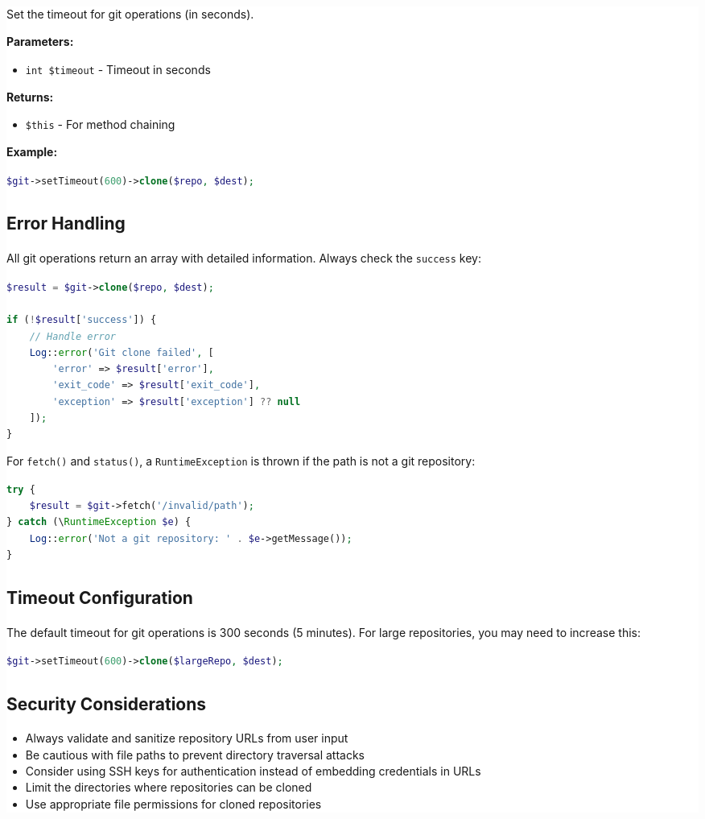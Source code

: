 Set the timeout for git operations (in seconds).

**Parameters:**
- `int $timeout` - Timeout in seconds

**Returns:**
- `$this` - For method chaining

**Example:**
```php
$git->setTimeout(600)->clone($repo, $dest);
```

## Error Handling

All git operations return an array with detailed information. Always check the `success` key:

```php
$result = $git->clone($repo, $dest);

if (!$result['success']) {
    // Handle error
    Log::error('Git clone failed', [
        'error' => $result['error'],
        'exit_code' => $result['exit_code'],
        'exception' => $result['exception'] ?? null
    ]);
}
```

For `fetch()` and `status()`, a `RuntimeException` is thrown if the path is not a git repository:

```php
try {
    $result = $git->fetch('/invalid/path');
} catch (\RuntimeException $e) {
    Log::error('Not a git repository: ' . $e->getMessage());
}
```

## Timeout Configuration

The default timeout for git operations is 300 seconds (5 minutes). For large repositories, you may need to increase this:

```php
$git->setTimeout(600)->clone($largeRepo, $dest);
```

## Security Considerations

- Always validate and sanitize repository URLs from user input
- Be cautious with file paths to prevent directory traversal attacks
- Consider using SSH keys for authentication instead of embedding credentials in URLs
- Limit the directories where repositories can be cloned
- Use appropriate file permissions for cloned repositories
